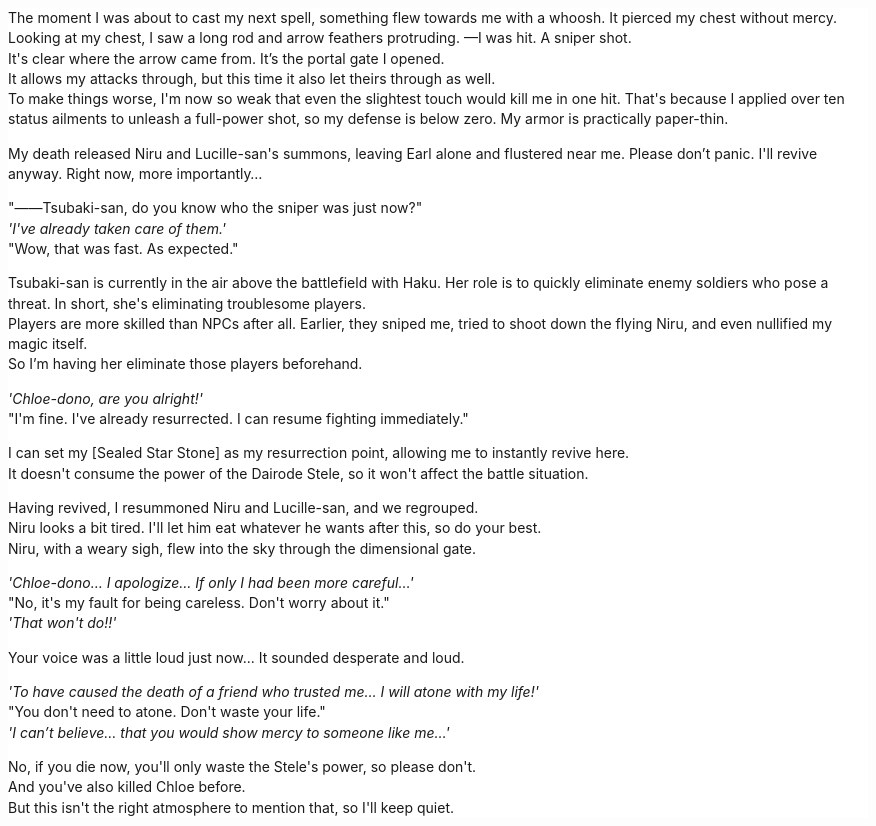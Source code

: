 The moment I was about to cast my next spell, something flew towards me
with a whoosh. It pierced my chest without mercy.  
Looking at my chest, I saw a long rod and arrow feathers protruding. —I
was hit. A sniper shot.  
It's clear where the arrow came from. It’s the portal gate I opened.  
It allows my attacks through, but this time it also let theirs through
as well.  
To make things worse, I'm now so weak that even the slightest touch
would kill me in one hit. That's because I applied over ten status
ailments to unleash a full-power shot, so my defense is below zero. My
armor is practically paper-thin.  
  
My death released Niru and Lucille-san's summons, leaving Earl alone and
flustered near me. Please don’t panic. I'll revive anyway. Right now,
more importantly…  
  
"――Tsubaki-san, do you know who the sniper was just now?"  
*'I've already taken care of them.'*  
"Wow, that was fast. As expected."  
  
Tsubaki-san is currently in the air above the battlefield with Haku. Her
role is to quickly eliminate enemy soldiers who pose a threat. In short,
she's eliminating troublesome players.  
Players are more skilled than NPCs after all. Earlier, they sniped me,
tried to shoot down the flying Niru, and even nullified my magic
itself.  
So I’m having her eliminate those players beforehand.  
  
*'Chloe-dono, are you alright!'*  
"I'm fine. I've already resurrected. I can resume fighting
immediately."  
  
I can set my \[Sealed Star Stone\] as my resurrection point, allowing me
to instantly revive here.  
It doesn't consume the power of the Dairode Stele, so it won't affect
the battle situation.  
  
Having revived, I resummoned Niru and Lucille-san, and we regrouped.  
Niru looks a bit tired. I'll let him eat whatever he wants after this,
so do your best.  
Niru, with a weary sigh, flew into the sky through the dimensional
gate.  
  
*'Chloe-dono… I apologize… If only I had been more careful…'*  
"No, it's my fault for being careless. Don't worry about it."  
*'That won't do!!'*  
  
Your voice was a little loud just now... It sounded desperate and
loud.  
  
*'To have caused the death of a friend who trusted me… I will atone with
my life!'*  
"You don't need to atone. Don't waste your life."  
*'I can’t believe… that you would show mercy to someone like me…'*  
  
No, if you die now, you'll only waste the Stele's power, so please
don't.  
And you've also killed Chloe before.  
But this isn't the right atmosphere to mention that, so I'll keep
quiet.  
  